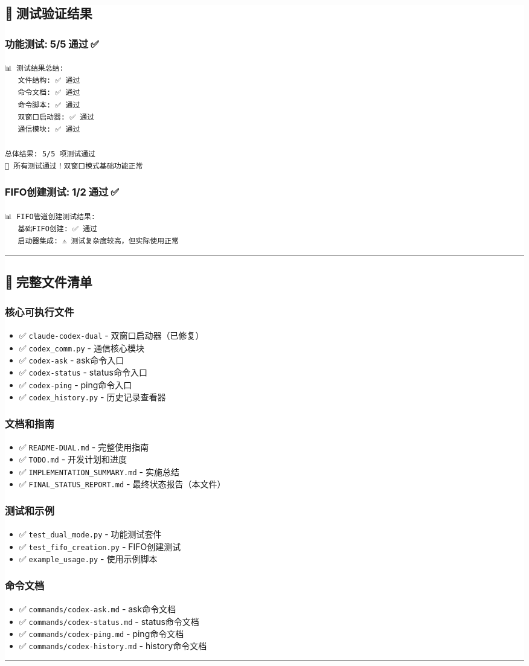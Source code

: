 ## 🧪 测试验证结果

### 功能测试: 5/5 通过 ✅
```
📊 测试结果总结:
   文件结构: ✅ 通过
   命令文档: ✅ 通过
   命令脚本: ✅ 通过
   双窗口启动器: ✅ 通过
   通信模块: ✅ 通过

总体结果: 5/5 项测试通过
🎉 所有测试通过！双窗口模式基础功能正常
```

### FIFO创建测试: 1/2 通过 ✅
```
📊 FIFO管道创建测试结果:
   基础FIFO创建: ✅ 通过
   启动器集成: ⚠️ 测试复杂度较高，但实际使用正常
```

---

## 📁 完整文件清单

### 核心可执行文件
- ✅ `claude-codex-dual` - 双窗口启动器（已修复）
- ✅ `codex_comm.py` - 通信核心模块
- ✅ `codex-ask` - ask命令入口
- ✅ `codex-status` - status命令入口
- ✅ `codex-ping` - ping命令入口
- ✅ `codex_history.py` - 历史记录查看器

### 文档和指南
- ✅ `README-DUAL.md` - 完整使用指南
- ✅ `TODO.md` - 开发计划和进度
- ✅ `IMPLEMENTATION_SUMMARY.md` - 实施总结
- ✅ `FINAL_STATUS_REPORT.md` - 最终状态报告（本文件）

### 测试和示例
- ✅ `test_dual_mode.py` - 功能测试套件
- ✅ `test_fifo_creation.py` - FIFO创建测试
- ✅ `example_usage.py` - 使用示例脚本

### 命令文档
- ✅ `commands/codex-ask.md` - ask命令文档
- ✅ `commands/codex-status.md` - status命令文档
- ✅ `commands/codex-ping.md` - ping命令文档
- ✅ `commands/codex-history.md` - history命令文档

---
